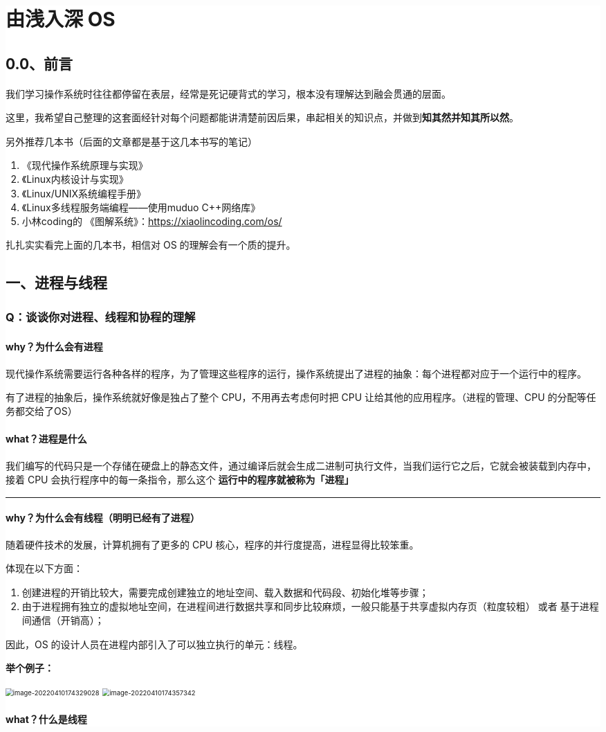 # 由浅入深 OS

## 0.0、前言

我们学习操作系统时往往都停留在表层，经常是死记硬背式的学习，根本没有理解达到融会贯通的层面。

这里，我希望自己整理的这套面经针对每个问题都能讲清楚前因后果，串起相关的知识点，并做到**知其然并知其所以然**。

另外推荐几本书（后面的文章都是基于这几本书写的笔记）

1. 《现代操作系统原理与实现》
2. 《Linux内核设计与实现》
3. 《Linux/UNIX系统编程手册》
4. 《Linux多线程服务端编程——使用muduo C++网络库》
5. 小林coding的 《图解系统》：https://xiaolincoding.com/os/

扎扎实实看完上面的几本书，相信对 OS 的理解会有一个质的提升。

## 一、进程与线程

### Q：谈谈你对进程、线程和协程的理解

#### why？为什么会有进程

现代操作系统需要运行各种各样的程序，为了管理这些程序的运行，操作系统提出了进程的抽象：每个进程都对应于一个运行中的程序。

有了进程的抽象后，操作系统就好像是独占了整个 CPU，不用再去考虑何时把 CPU 让给其他的应用程序。（进程的管理、CPU 的分配等任务都交给了OS） 

#### what？进程是什么

我们编写的代码只是一个存储在硬盘上的静态文件，通过编译后就会生成二进制可执行文件，当我们运行它之后，它就会被装载到内存中，接着 CPU 会执行程序中的每一条指令，那么这个 **运行中的程序就被称为「进程」**

----

#### why？为什么会有线程（明明已经有了进程）

随着硬件技术的发展，计算机拥有了更多的 CPU 核心，程序的并行度提高，进程显得比较笨重。

体现在以下方面：

1. 创建进程的开销比较大，需要完成创建独立的地址空间、载入数据和代码段、初始化堆等步骤；
2. 由于进程拥有独立的虚拟地址空间，在进程间进行数据共享和同步比较麻烦，一般只能基于共享虚拟内存页（粒度较粗） 或者 基于进程间通信（开销高）；

因此，OS 的设计人员在进程内部引入了可以独立执行的单元：线程。

**举个例子：**

<img src="https://climber-picture-bed.oss-cn-hangzhou.aliyuncs.com/img/202204101743105.png" alt="image-20220410174329028" style="zoom:67%;" />

<img src="https://climber-picture-bed.oss-cn-hangzhou.aliyuncs.com/img/202204101743396.png" alt="image-20220410174357342" style="zoom: 67%;" />

#### what？什么是线程
